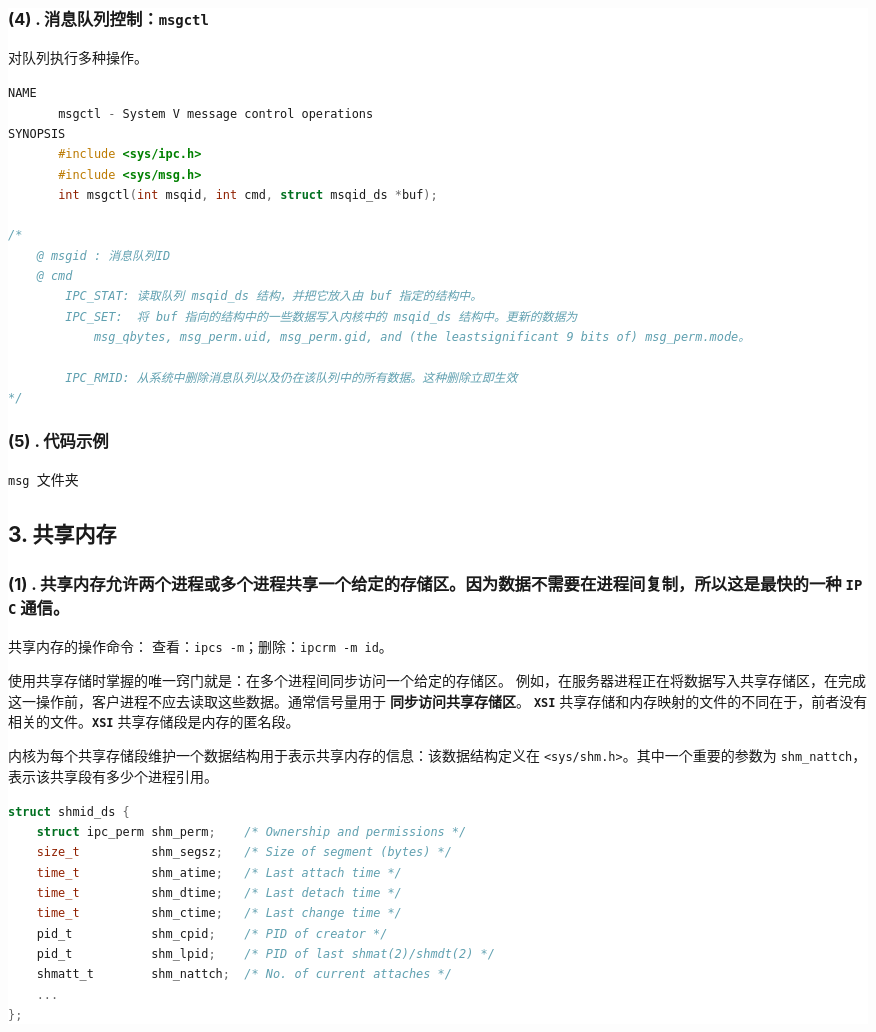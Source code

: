 

### (4) . 消息队列控制：`msgctl`

对队列执行多种操作。

```c
NAME         
       msgctl - System V message control operations
SYNOPSIS         
       #include <sys/ipc.h>
       #include <sys/msg.h>
       int msgctl(int msqid, int cmd, struct msqid_ds *buf);

/*
	@ msgid : 消息队列ID
	@ cmd
		IPC_STAT: 读取队列 msqid_ds 结构，并把它放入由 buf 指定的结构中。 
		IPC_SET:  将 buf 指向的结构中的一些数据写入内核中的 msqid_ds 结构中。更新的数据为
			msg_qbytes, msg_perm.uid, msg_perm.gid, and (the leastsignificant 9 bits of) msg_perm.mode。
			
		IPC_RMID: 从系统中删除消息队列以及仍在该队列中的所有数据。这种删除立即生效
*/

```

### (5) . 代码示例

`msg `文件夹 

## 3. 共享内存

### (1) . 共享内存允许两个进程或多个进程共享一个给定的存储区。因为数据不需要在进程间复制，所以这是最快的一种 `IPC` 通信。

共享内存的操作命令：
查看：`ipcs -m`；删除：`ipcrm -m id`。

使用共享存储时掌握的唯一窍门就是：在多个进程间同步访问一个给定的存储区。
例如，在服务器进程正在将数据写入共享存储区，在完成这一操作前，客户进程不应去读取这些数据。通常信号量用于 **同步访问共享存储区**。
**`XSI`** 共享存储和内存映射的文件的不同在于，前者没有相关的文件。**`XSI`** 共享存储段是内存的匿名段。

内核为每个共享存储段维护一个数据结构用于表示共享内存的信息：该数据结构定义在 `<sys/shm.h>`。其中一个重要的参数为 `shm_nattch`，表示该共享段有多少个进程引用。

```c
struct shmid_ds {
    struct ipc_perm shm_perm;    /* Ownership and permissions */
    size_t          shm_segsz;   /* Size of segment (bytes) */
    time_t          shm_atime;   /* Last attach time */
    time_t          shm_dtime;   /* Last detach time */
    time_t          shm_ctime;   /* Last change time */
    pid_t           shm_cpid;    /* PID of creator */
    pid_t           shm_lpid;    /* PID of last shmat(2)/shmdt(2) */
    shmatt_t        shm_nattch;  /* No. of current attaches */
    ...
};


```
